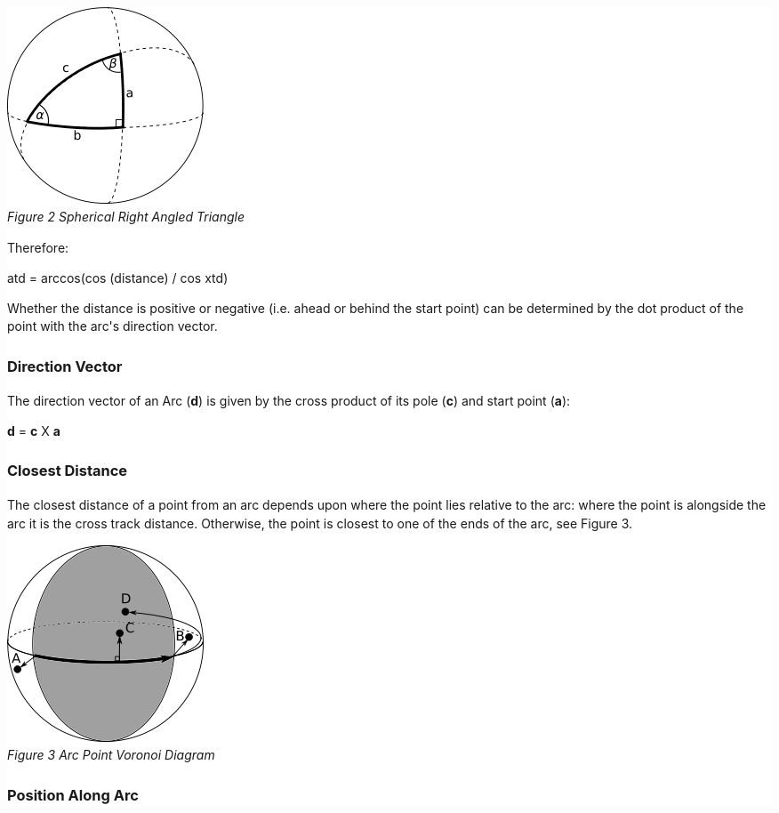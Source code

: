 ![Spherical_Right_Angled_Triangle](images/Spherical_Right_Angled_Triangle.png)  
*Figure 2 Spherical Right Angled Triangle*

Therefore:

atd = arccos(cos (distance) / cos xtd)

Whether the distance is positive or negative (i.e. ahead or behind the start
point) can be determined by the dot product of the point with the arc's
direction vector.

### Direction Vector

The direction vector of an Arc (**d**) is given by the cross product of its
pole (**c**) and start point (**a**):

**d** = **c** X **a**

### Closest Distance

The closest distance of a point from an arc depends upon where the point lies
relative to the arc: where the point is alongside the arc it is the
cross track distance. Otherwise, the point is closest to one of the ends of
the arc, see Figure 3.

![Arc_Voronoi_Diagram](images/Arc_Voronoi_Diagram.png)  
*Figure 3 Arc Point Voronoi Diagram*

### Position Along Arc

